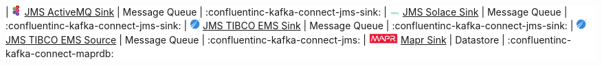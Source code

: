 | <img src="./images/icons/activemq.png" width="15"> [JMS ActiveMQ Sink](connect/connect-jms-active-mq-sink) |  Message Queue | :confluentinc-kafka-connect-jms-sink:
| <img src="./images/icons/solace.jpg" width="15"> [JMS Solace Sink](connect/connect-jms-solace-sink) |  Message Queue | :confluentinc-kafka-connect-jms-sink:
| <img src="./images/icons/tibco_ems.png" width="15"> [JMS TIBCO EMS Sink](connect/connect-jms-tibco-sink) |  Message Queue | :confluentinc-kafka-connect-jms-sink:
| <img src="./images/icons/tibco_ems.png" width="15"> [JMS TIBCO EMS Source](connect/connect-jms-tibco-source) |  Message Queue | :confluentinc-kafka-connect-jms:
| <img src="./images/icons/mapr.png" height="15"> [Mapr Sink](connect/connect-mapr-sink) |  Datastore | :confluentinc-kafka-connect-maprdb: